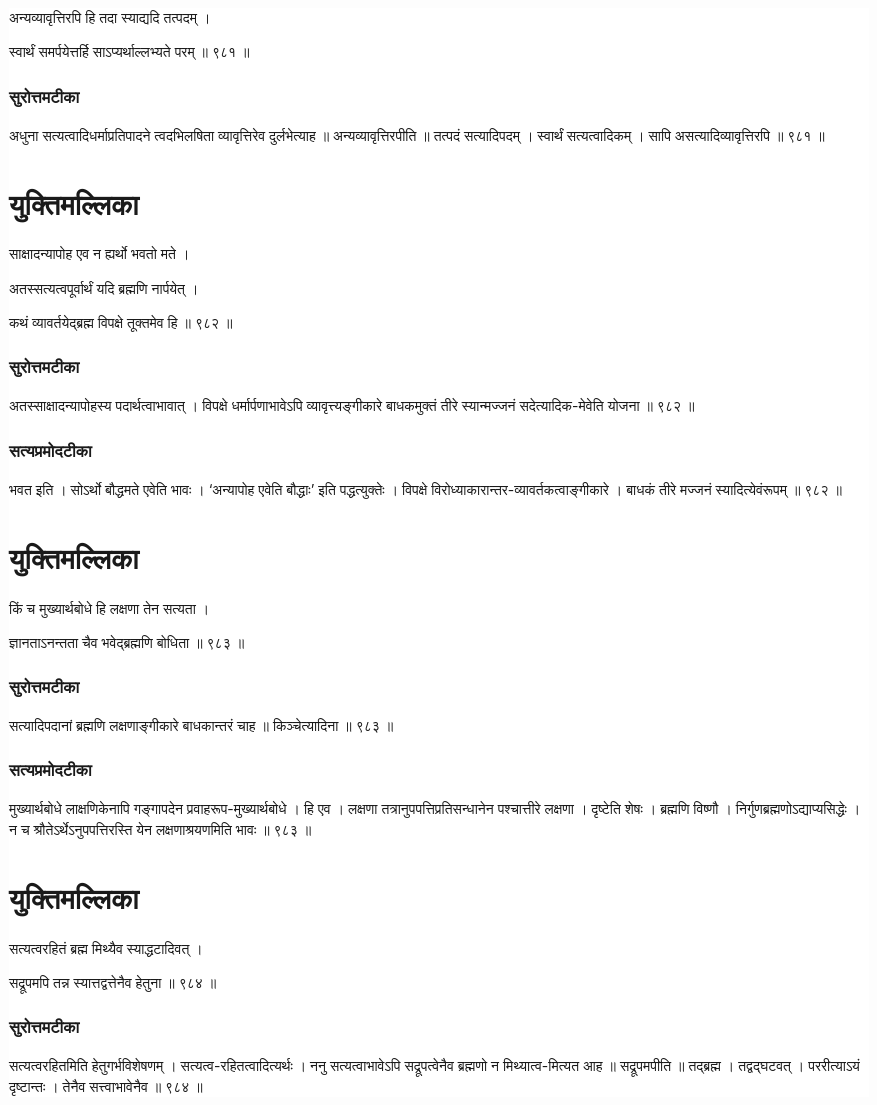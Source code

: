अन्यव्यावृत्तिरपि हि तदा स्याद्यदि तत्पदम् ।

स्वार्थं समर्पयेत्तर्हि साऽप्यर्थाल्लभ्यते परम् ॥ ९८१ ॥

### **सुरोत्तमटीका**

अधुना सत्यत्वादिधर्माप्रतिपादने त्वदभिलषिता व्यावृत्तिरेव दुर्लभेत्याह ॥ अन्यव्यावृत्तिरपीति ॥ तत्पदं सत्यादिपदम् । स्वार्थं सत्यत्वादिकम् । सापि असत्यादिव्यावृत्तिरपि ॥ ९८१ ॥

# **युक्तिमल्लिका**

साक्षादन्यापोह एव न ह्यर्थो भवतो मते ।

अतस्सत्यत्वपूर्वार्थं यदि ब्रह्मणि नार्पयेत् ।

कथं व्यावर्तयेद्ब्रह्म विपक्षे तूक्तमेव हि ॥ ९८२ ॥

### **सुरोत्तमटीका**

अतस्साक्षादन्यापोहस्य पदार्थत्वाभावात् । विपक्षे धर्मार्पणाभावेऽपि व्यावृत्त्यङ्गीकारे बाधकमुक्तं तीरे स्यान्मज्जनं सदेत्यादिक-मेवेति योजना ॥ ९८२ ॥

### **सत्यप्रमोदटीका**

भवत इति । सोऽर्थो बौद्धमते एवेति भावः । ‘अन्यापोह एवेति बौद्धाः’ इति पद्धत्युक्तेः । विपक्षे विरोध्याकारान्तर-व्यावर्तकत्वाङ्गीकारे । बाधकं तीरे मज्जनं स्यादित्येवंरूपम् ॥ ९८२ ॥

# **युक्तिमल्लिका**

किं च मुख्यार्थबोधे हि लक्षणा तेन सत्यता ।

ज्ञानताऽनन्तता चैव भवेद्ब्रह्मणि बोधिता ॥ ९८३ ॥

### **सुरोत्तमटीका**

सत्यादिपदानां ब्रह्मणि लक्षणाङ्गीकारे बाधकान्तरं चाह ॥ किञ्चेत्यादिना ॥ ९८३ ॥

### **सत्यप्रमोदटीका**

मुख्यार्थबोधे लाक्षणिकेनापि गङ्गापदेन प्रवाहरूप-मुख्यार्थबोधे । हि एव । लक्षणा तत्रानुपपत्तिप्रतिसन्धानेन पश्चात्तीरे लक्षणा । दृष्टेति शेषः । ब्रह्मणि विष्णौ । निर्गुणब्रह्मणोऽद्याप्यसिद्धेः । न च श्रौतेऽर्थेऽनुपपत्तिरस्ति येन लक्षणाश्रयणमिति भावः ॥ ९८३ ॥

# **युक्तिमल्लिका**

सत्यत्वरहितं ब्रह्म मिथ्यैव स्याद्धटादिवत् ।

सद्रूपमपि तन्न स्यात्तद्वत्तेनैव हेतुना ॥ ९८४ ॥

### **सुरोत्तमटीका**

सत्यत्वरहितमिति हेतुगर्भविशेषणम् । सत्यत्व-रहितत्वादित्यर्थः । ननु सत्यत्वाभावेऽपि सद्रूपत्वेनैव ब्रह्मणो न मिथ्यात्व-मित्यत आह ॥ सद्रूपमपीति ॥ तद्ब्रह्म । तद्वद्घटवत् । पररीत्याऽयं दृष्टान्तः । तेनैव सत्त्वाभावेनैव ॥ ९८४ ॥
